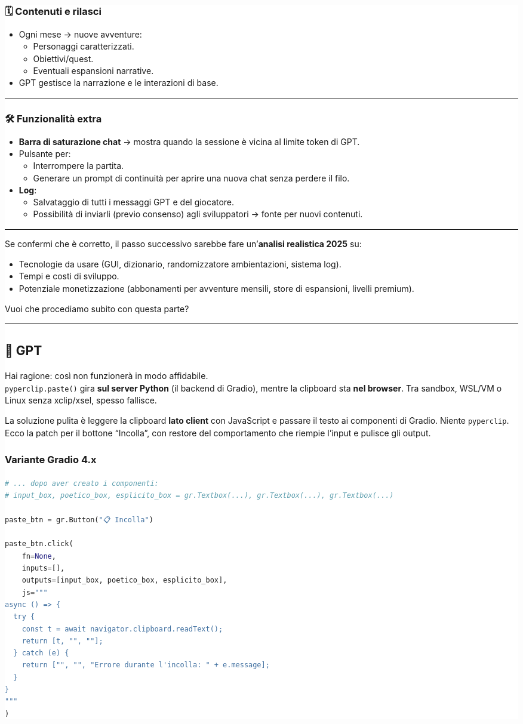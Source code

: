 
### 🗓 Contenuti e rilasci
- Ogni mese → nuove avventure:
  - Personaggi caratterizzati.
  - Obiettivi/quest.
  - Eventuali espansioni narrative.  
- GPT gestisce la narrazione e le interazioni di base.

---

### 🛠 Funzionalità extra
- **Barra di saturazione chat** → mostra quando la sessione è vicina al limite token di GPT.  
- Pulsante per:
  - Interrompere la partita.
  - Generare un prompt di continuità per aprire una nuova chat senza perdere il filo.  
- **Log**:
  - Salvataggio di tutti i messaggi GPT e del giocatore.
  - Possibilità di inviarli (previo consenso) agli sviluppatori → fonte per nuovi contenuti.

---

Se confermi che è corretto, il passo successivo sarebbe fare un’**analisi realistica 2025** su:  
- Tecnologie da usare (GUI, dizionario, randomizzatore ambientazioni, sistema log).  
- Tempi e costi di sviluppo.  
- Potenziale monetizzazione (abbonamenti per avventure mensili, store di espansioni, livelli premium).  

Vuoi che procediamo subito con questa parte?

---

## 🤖 **GPT**

Hai ragione: così non funzionerà in modo affidabile.  
`pyperclip.paste()` gira **sul server Python** (il backend di Gradio), mentre la clipboard sta **nel browser**. Tra sandbox, WSL/VM o Linux senza xclip/xsel, spesso fallisce.

La soluzione pulita è leggere la clipboard **lato client** con JavaScript e passare il testo ai componenti di Gradio. Niente `pyperclip`. Ecco la patch per il bottone “Incolla”, con restore del comportamento che riempie l’input e pulisce gli output.

### Variante Gradio 4.x
```python
# ... dopo aver creato i componenti:
# input_box, poetico_box, esplicito_box = gr.Textbox(...), gr.Textbox(...), gr.Textbox(...)

paste_btn = gr.Button("📋 Incolla")

paste_btn.click(
    fn=None,
    inputs=[],
    outputs=[input_box, poetico_box, esplicito_box],
    js="""
async () => {
  try {
    const t = await navigator.clipboard.readText();
    return [t, "", ""];
  } catch (e) {
    return ["", "", "Errore durante l'incolla: " + e.message];
  }
}
"""
)
```
